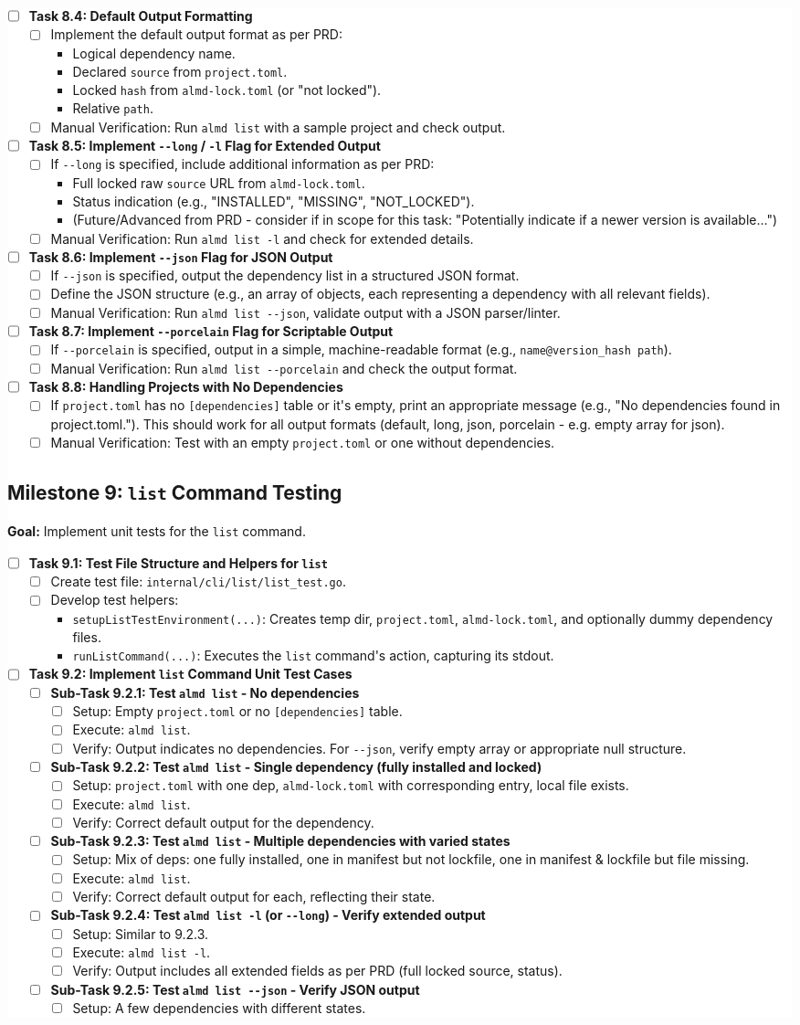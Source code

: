 -   [ ] **Task 8.4: Default Output Formatting**
    -   [ ] Implement the default output format as per PRD:
        -   Logical dependency name.
        -   Declared `source` from `project.toml`.
        -   Locked `hash` from `almd-lock.toml` (or "not locked").
        -   Relative `path`.
    -   [ ] Manual Verification: Run `almd list` with a sample project and check output.

-   [ ] **Task 8.5: Implement `--long` / `-l` Flag for Extended Output**
    -   [ ] If `--long` is specified, include additional information as per PRD:
        -   Full locked raw `source` URL from `almd-lock.toml`.
        -   Status indication (e.g., "INSTALLED", "MISSING", "NOT_LOCKED").
        -   (Future/Advanced from PRD - consider if in scope for this task: "Potentially indicate if a newer version is available...")
    -   [ ] Manual Verification: Run `almd list -l` and check for extended details.

-   [ ] **Task 8.6: Implement `--json` Flag for JSON Output**
    -   [ ] If `--json` is specified, output the dependency list in a structured JSON format.
    -   [ ] Define the JSON structure (e.g., an array of objects, each representing a dependency with all relevant fields).
    -   [ ] Manual Verification: Run `almd list --json`, validate output with a JSON parser/linter.

-   [ ] **Task 8.7: Implement `--porcelain` Flag for Scriptable Output**
    -   [ ] If `--porcelain` is specified, output in a simple, machine-readable format (e.g., `name@version_hash path`).
    -   [ ] Manual Verification: Run `almd list --porcelain` and check the output format.

-   [ ] **Task 8.8: Handling Projects with No Dependencies**
    -   [ ] If `project.toml` has no `[dependencies]` table or it's empty, print an appropriate message (e.g., "No dependencies found in project.toml."). This should work for all output formats (default, long, json, porcelain - e.g. empty array for json).
    -   [ ] Manual Verification: Test with an empty `project.toml` or one without dependencies.

## Milestone 9: `list` Command Testing

**Goal:** Implement unit tests for the `list` command.

-   [ ] **Task 9.1: Test File Structure and Helpers for `list`**
    -   [ ] Create test file: `internal/cli/list/list_test.go`.
    -   [ ] Develop test helpers:
        -   `setupListTestEnvironment(...)`: Creates temp dir, `project.toml`, `almd-lock.toml`, and optionally dummy dependency files.
        -   `runListCommand(...)`: Executes the `list` command's action, capturing its stdout.

-   [ ] **Task 9.2: Implement `list` Command Unit Test Cases**
    -   [ ] **Sub-Task 9.2.1: Test `almd list` - No dependencies**
        -   [ ] Setup: Empty `project.toml` or no `[dependencies]` table.
        -   [ ] Execute: `almd list`.
        -   [ ] Verify: Output indicates no dependencies. For `--json`, verify empty array or appropriate null structure.
    -   [ ] **Sub-Task 9.2.2: Test `almd list` - Single dependency (fully installed and locked)**
        -   [ ] Setup: `project.toml` with one dep, `almd-lock.toml` with corresponding entry, local file exists.
        -   [ ] Execute: `almd list`.
        -   [ ] Verify: Correct default output for the dependency.
    -   [ ] **Sub-Task 9.2.3: Test `almd list` - Multiple dependencies with varied states**
        -   [ ] Setup: Mix of deps: one fully installed, one in manifest but not lockfile, one in manifest & lockfile but file missing.
        -   [ ] Execute: `almd list`.
        -   [ ] Verify: Correct default output for each, reflecting their state.
    -   [ ] **Sub-Task 9.2.4: Test `almd list -l` (or `--long`) - Verify extended output**
        -   [ ] Setup: Similar to 9.2.3.
        -   [ ] Execute: `almd list -l`.
        -   [ ] Verify: Output includes all extended fields as per PRD (full locked source, status).
    -   [ ] **Sub-Task 9.2.5: Test `almd list --json` - Verify JSON output**
        -   [ ] Setup: A few dependencies with different states.